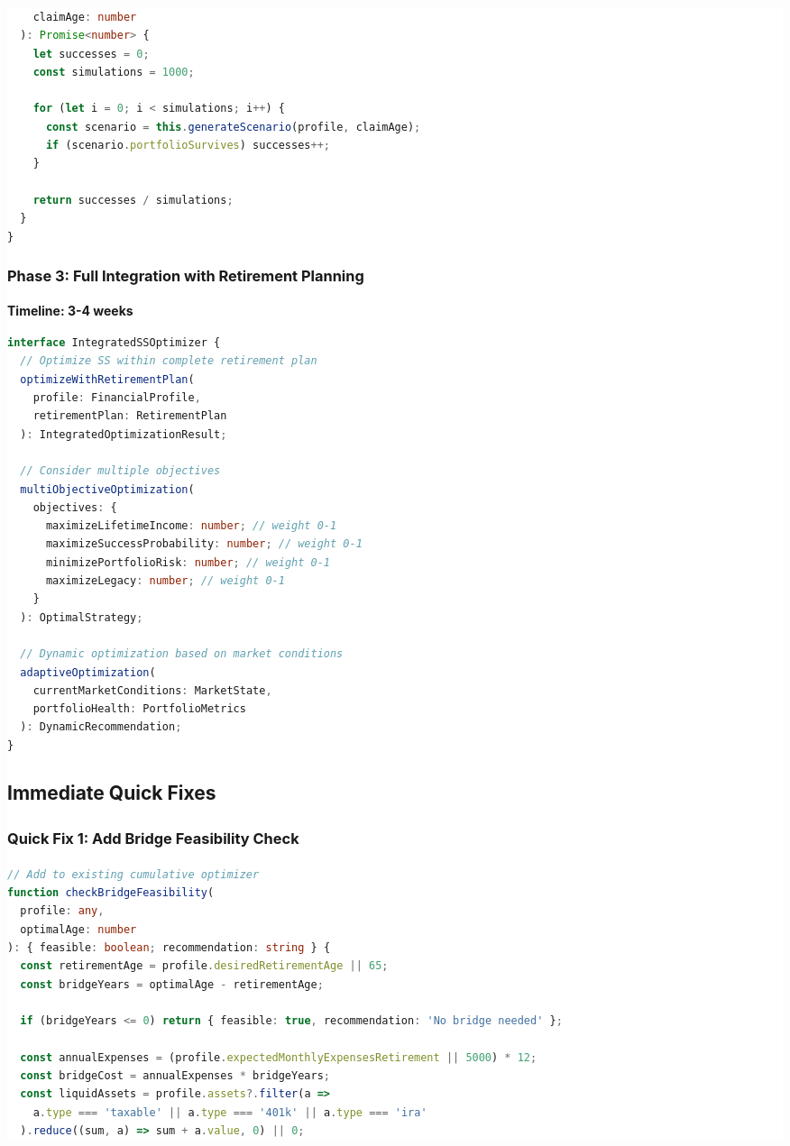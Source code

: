 ```typescript
    claimAge: number
  ): Promise<number> {
    let successes = 0;
    const simulations = 1000;
    
    for (let i = 0; i < simulations; i++) {
      const scenario = this.generateScenario(profile, claimAge);
      if (scenario.portfolioSurvives) successes++;
    }
    
    return successes / simulations;
  }
}
```

### Phase 3: Full Integration with Retirement Planning
**Timeline: 3-4 weeks**

```typescript
interface IntegratedSSOptimizer {
  // Optimize SS within complete retirement plan
  optimizeWithRetirementPlan(
    profile: FinancialProfile,
    retirementPlan: RetirementPlan
  ): IntegratedOptimizationResult;
  
  // Consider multiple objectives
  multiObjectiveOptimization(
    objectives: {
      maximizeLifetimeIncome: number; // weight 0-1
      maximizeSuccessProbability: number; // weight 0-1
      minimizePortfolioRisk: number; // weight 0-1
      maximizeLegacy: number; // weight 0-1
    }
  ): OptimalStrategy;
  
  // Dynamic optimization based on market conditions
  adaptiveOptimization(
    currentMarketConditions: MarketState,
    portfolioHealth: PortfolioMetrics
  ): DynamicRecommendation;
}
```

## Immediate Quick Fixes

### Quick Fix 1: Add Bridge Feasibility Check
```typescript
// Add to existing cumulative optimizer
function checkBridgeFeasibility(
  profile: any,
  optimalAge: number
): { feasible: boolean; recommendation: string } {
  const retirementAge = profile.desiredRetirementAge || 65;
  const bridgeYears = optimalAge - retirementAge;
  
  if (bridgeYears <= 0) return { feasible: true, recommendation: 'No bridge needed' };
  
  const annualExpenses = (profile.expectedMonthlyExpensesRetirement || 5000) * 12;
  const bridgeCost = annualExpenses * bridgeYears;
  const liquidAssets = profile.assets?.filter(a => 
    a.type === 'taxable' || a.type === '401k' || a.type === 'ira'
  ).reduce((sum, a) => sum + a.value, 0) || 0;
```